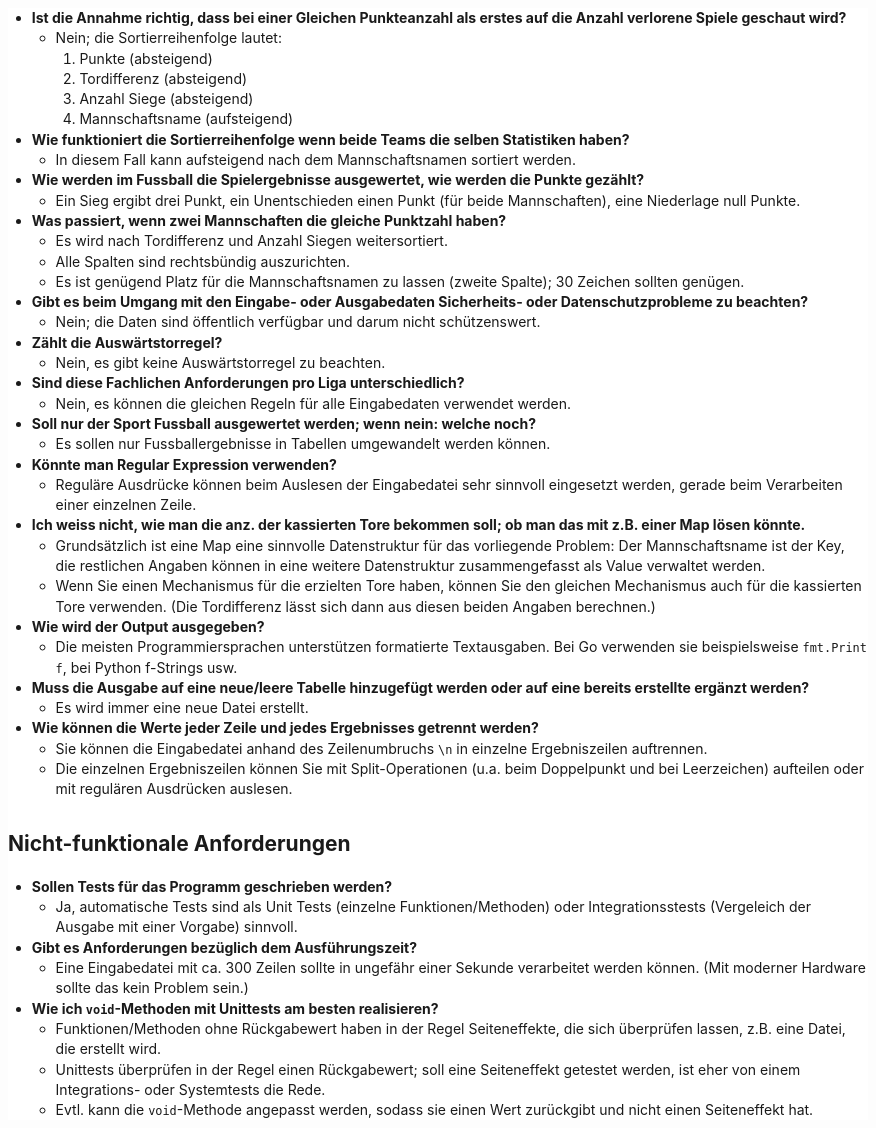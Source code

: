 - **Ist die Annahme richtig, dass bei einer Gleichen Punkteanzahl als erstes auf die Anzahl verlorene Spiele geschaut wird?**
    - Nein; die Sortierreihenfolge lautet:
        1. Punkte (absteigend)
        2. Tordifferenz (absteigend)
        3. Anzahl Siege (absteigend)
        4. Mannschaftsname (aufsteigend)
- **Wie funktioniert die Sortierreihenfolge wenn beide Teams die selben Statistiken haben?**
    - In diesem Fall kann aufsteigend nach dem Mannschaftsnamen sortiert werden.
- **Wie werden im Fussball die Spielergebnisse ausgewertet, wie werden die Punkte gezählt?**
    - Ein Sieg ergibt drei Punkt, ein Unentschieden einen Punkt (für beide Mannschaften), eine Niederlage null Punkte.
- **Was passiert, wenn zwei Mannschaften die gleiche Punktzahl haben?**
    - Es wird nach Tordifferenz und Anzahl Siegen weitersortiert.
    - Alle Spalten sind rechtsbündig auszurichten.
    - Es ist genügend Platz für die Mannschaftsnamen zu lassen (zweite Spalte); 30 Zeichen sollten genügen.
- **Gibt es beim Umgang mit den Eingabe- oder Ausgabedaten Sicherheits- oder Datenschutzprobleme zu beachten?**
    - Nein; die Daten sind öffentlich verfügbar und darum nicht schützenswert.
- **Zählt die Auswärtstorregel?**
    - Nein, es gibt keine Auswärtstorregel zu beachten.
- **Sind diese Fachlichen Anforderungen pro Liga unterschiedlich?**
    - Nein, es können die gleichen Regeln für alle Eingabedaten verwendet werden.
- **Soll nur der Sport Fussball ausgewertet werden; wenn nein: welche noch?**
    - Es sollen nur Fussballergebnisse in Tabellen umgewandelt werden können.
- **Könnte man Regular Expression verwenden?**
    - Reguläre Ausdrücke können beim Auslesen der Eingabedatei sehr sinnvoll eingesetzt werden, gerade beim Verarbeiten einer einzelnen Zeile.
- **Ich weiss nicht, wie man die anz. der kassierten Tore bekommen soll; ob man das mit z.B. einer Map lösen könnte.**
    - Grundsätzlich ist eine Map eine sinnvolle Datenstruktur für das vorliegende Problem: Der Mannschaftsname ist der Key, die restlichen Angaben können in eine weitere Datenstruktur zusammengefasst als Value verwaltet werden.
    - Wenn Sie einen Mechanismus für die erzielten Tore haben, können Sie den gleichen Mechanismus auch für die kassierten Tore verwenden. (Die Tordifferenz lässt sich dann aus diesen beiden Angaben berechnen.)
- **Wie wird der Output ausgegeben?**
    - Die meisten Programmiersprachen unterstützen formatierte Textausgaben. Bei Go verwenden sie beispielsweise `fmt.Printf`, bei Python f-Strings usw.
- **Muss die Ausgabe auf eine neue/leere Tabelle hinzugefügt werden oder auf eine bereits erstellte ergänzt werden?**
    - Es wird immer eine neue Datei erstellt.
- **Wie können die Werte jeder Zeile und jedes Ergebnisses getrennt werden?**
    - Sie können die Eingabedatei anhand des Zeilenumbruchs `\n` in einzelne Ergebniszeilen auftrennen.
    - Die einzelnen Ergebniszeilen können Sie mit Split-Operationen (u.a. beim Doppelpunkt und bei Leerzeichen) aufteilen oder mit regulären Ausdrücken auslesen.

## Nicht-funktionale Anforderungen

- **Sollen Tests für das Programm geschrieben werden?**
    - Ja, automatische Tests sind als Unit Tests (einzelne Funktionen/Methoden) oder Integrationsstests (Vergeleich der Ausgabe mit einer Vorgabe) sinnvoll.
- **Gibt es Anforderungen bezüglich dem Ausführungszeit?**
    - Eine Eingabedatei mit ca. 300 Zeilen sollte in ungefähr einer Sekunde verarbeitet werden können. (Mit moderner Hardware sollte das kein Problem sein.)
- **Wie ich `void`-Methoden mit Unittests am besten realisieren?**
    - Funktionen/Methoden ohne Rückgabewert haben in der Regel Seiteneffekte, die sich überprüfen lassen, z.B. eine Datei, die erstellt wird.
    - Unittests überprüfen in der Regel einen Rückgabewert; soll eine Seiteneffekt getestet werden, ist eher von einem Integrations- oder Systemtests die Rede.
    - Evtl. kann die `void`-Methode angepasst werden, sodass sie einen Wert zurückgibt und nicht einen Seiteneffekt hat.